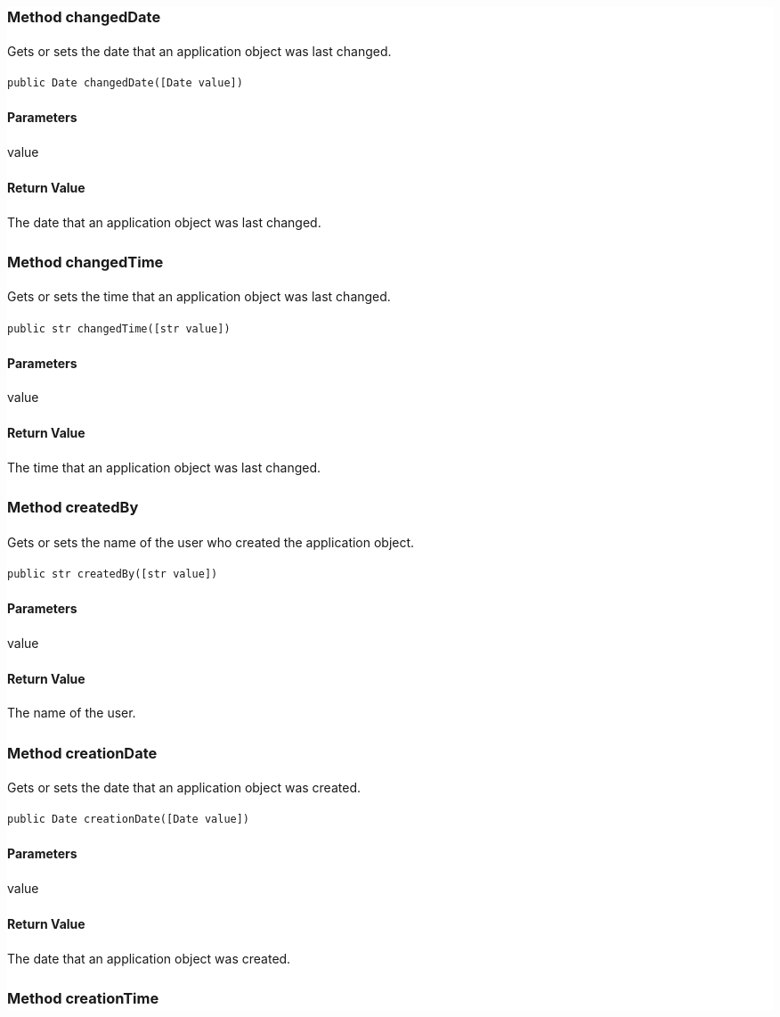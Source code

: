 ### Method changedDate

Gets or sets the date that an application object was last changed.

    public Date changedDate([Date value])

#### Parameters

value  

#### Return Value

The date that an application object was last changed.

### Method changedTime

Gets or sets the time that an application object was last changed.

    public str changedTime([str value])

#### Parameters

value  

#### Return Value

The time that an application object was last changed.

### Method createdBy

Gets or sets the name of the user who created the application object.

    public str createdBy([str value])

#### Parameters

value  

#### Return Value

The name of the user.

### Method creationDate

Gets or sets the date that an application object was created.

    public Date creationDate([Date value])

#### Parameters

value  

#### Return Value

The date that an application object was created.

### Method creationTime
